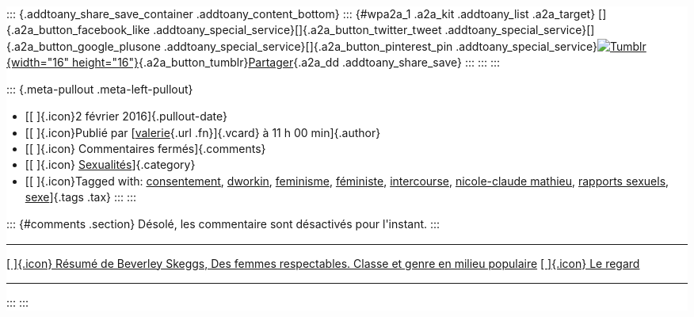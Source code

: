 ::: {.addtoany_share_save_container .addtoany_content_bottom}
::: {#wpa2a_1 .a2a_kit .addtoany_list .a2a_target}
[]{.a2a_button_facebook_like
.addtoany_special_service}[]{.a2a_button_twitter_tweet
.addtoany_special_service}[]{.a2a_button_google_plusone
.addtoany_special_service}[]{.a2a_button_pinterest_pin
.addtoany_special_service}[![Tumblr](http://www.crepegeorgette.com/wp-content/plugins/add-to-any/icons/tumblr.png){width="16"
height="16"}](http://www.addtoany.com/add_to/tumblr?linkurl=http%3A%2F%2Fwww.crepegeorgette.com%2F2016%2F02%2F02%2Fconsentement-feminin-heterosexualite%2F&linkname=Qu%E2%80%99est-ce%20que%20le%20consentement%20f%C3%A9minin%20dans%20l%E2%80%99h%C3%A9t%C3%A9rosexualit%C3%A9%20%3F "Tumblr"){.a2a_button_tumblr}[Partager](https://www.addtoany.com/share){.a2a_dd
.addtoany_share_save}
:::
:::
:::

::: {.meta-pullout .meta-left-pullout}
-   [[ ]{.icon}2 février 2016]{.pullout-date}
-   [[ ]{.icon}Publié par
    [[valerie](http://www.crepegeorgette.com/author/admin/){.url
    .fn}]{.vcard} à 11 h 00 min]{.author}
-   [[ ]{.icon} Commentaires fermés]{.comments}
-   [[ ]{.icon}
    [Sexualités](http://www.crepegeorgette.com/category/sexualites/ "Voir tous les articles dans Sexualités")]{.category}
-   [[ ]{.icon}Tagged with:
    [consentement](http://www.crepegeorgette.com/tag/consentement/),
    [dworkin](http://www.crepegeorgette.com/tag/dworkin/),
    [feminisme](http://www.crepegeorgette.com/tag/feminisme/),
    [féministe](http://www.crepegeorgette.com/tag/feministe/),
    [intercourse](http://www.crepegeorgette.com/tag/intercourse/),
    [nicole-claude
    mathieu](http://www.crepegeorgette.com/tag/nicole-claude-mathieu/),
    [rapports
    sexuels](http://www.crepegeorgette.com/tag/rapports-sexuels/),
    [sexe](http://www.crepegeorgette.com/tag/sexe/)]{.tags .tax}
:::
:::

::: {#comments .section}
Désolé, les commentaire sont désactivés pour l\'instant.
:::

  -------------------------------------------------------------------------------------------------------------------------------------------------------------------------- --------------------------------------------------------------------------
  [[ ]{.icon} Résumé de Beverley Skeggs, Des femmes respectables. Classe et genre en milieu populaire](http://www.crepegeorgette.com/2016/01/20/skeggs_femmes_populaires/)   [[ ]{.icon} Le regard](http://www.crepegeorgette.com/2016/04/26/regard/)
  -------------------------------------------------------------------------------------------------------------------------------------------------------------------------- --------------------------------------------------------------------------
:::
:::
